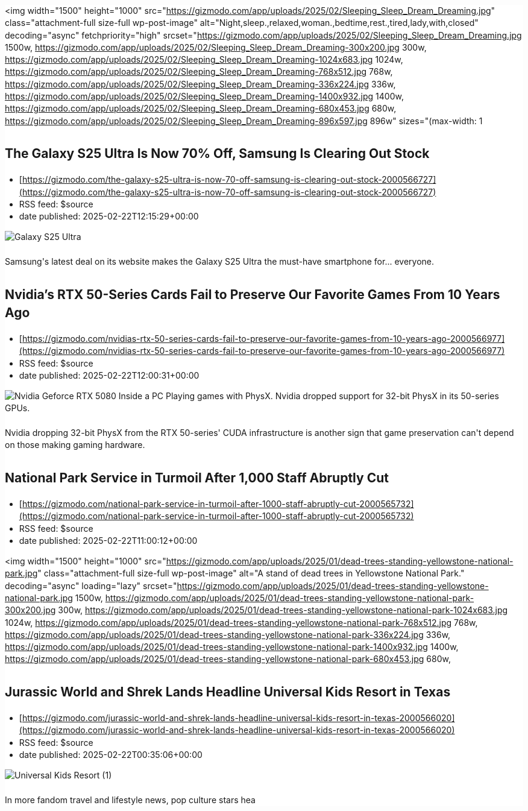 <img width="1500" height="1000" src="https://gizmodo.com/app/uploads/2025/02/Sleeping_Sleep_Dream_Dreaming.jpg" class="attachment-full size-full wp-post-image" alt="Night,sleep.,relaxed,woman.,bedtime,rest.,tired,lady,with,closed" decoding="async" fetchpriority="high" srcset="https://gizmodo.com/app/uploads/2025/02/Sleeping_Sleep_Dream_Dreaming.jpg 1500w, https://gizmodo.com/app/uploads/2025/02/Sleeping_Sleep_Dream_Dreaming-300x200.jpg 300w, https://gizmodo.com/app/uploads/2025/02/Sleeping_Sleep_Dream_Dreaming-1024x683.jpg 1024w, https://gizmodo.com/app/uploads/2025/02/Sleeping_Sleep_Dream_Dreaming-768x512.jpg 768w, https://gizmodo.com/app/uploads/2025/02/Sleeping_Sleep_Dream_Dreaming-336x224.jpg 336w, https://gizmodo.com/app/uploads/2025/02/Sleeping_Sleep_Dream_Dreaming-1400x932.jpg 1400w, https://gizmodo.com/app/uploads/2025/02/Sleeping_Sleep_Dream_Dreaming-680x453.jpg 680w, https://gizmodo.com/app/uploads/2025/02/Sleeping_Sleep_Dream_Dreaming-896x597.jpg 896w" sizes="(max-width: 1

## The Galaxy S25 Ultra Is Now 70% Off, Samsung Is Clearing Out Stock
 - [https://gizmodo.com/the-galaxy-s25-ultra-is-now-70-off-samsung-is-clearing-out-stock-2000566727](https://gizmodo.com/the-galaxy-s25-ultra-is-now-70-off-samsung-is-clearing-out-stock-2000566727)
 - RSS feed: $source
 - date published: 2025-02-22T12:15:29+00:00

<img width="1500" height="1000" src="https://gizmodo.com/app/uploads/2025/01/s25ultra.jpg" class="attachment-full size-full wp-post-image" alt="Galaxy S25 Ultra" decoding="async" fetchpriority="high" srcset="https://gizmodo.com/app/uploads/2025/01/s25ultra.jpg 1500w, https://gizmodo.com/app/uploads/2025/01/s25ultra-300x200.jpg 300w, https://gizmodo.com/app/uploads/2025/01/s25ultra-1024x683.jpg 1024w, https://gizmodo.com/app/uploads/2025/01/s25ultra-768x512.jpg 768w, https://gizmodo.com/app/uploads/2025/01/s25ultra-336x224.jpg 336w, https://gizmodo.com/app/uploads/2025/01/s25ultra-1400x932.jpg 1400w, https://gizmodo.com/app/uploads/2025/01/s25ultra-680x453.jpg 680w, https://gizmodo.com/app/uploads/2025/01/s25ultra-896x597.jpg 896w" sizes="(max-width: 1500px) 100vw, 1500px"><br><br>Samsung's latest deal on its website makes the Galaxy S25 Ultra the must-have smartphone for... everyone.

## Nvidia’s RTX 50-Series Cards Fail to Preserve Our Favorite Games From 10 Years Ago
 - [https://gizmodo.com/nvidias-rtx-50-series-cards-fail-to-preserve-our-favorite-games-from-10-years-ago-2000566977](https://gizmodo.com/nvidias-rtx-50-series-cards-fail-to-preserve-our-favorite-games-from-10-years-ago-2000566977)
 - RSS feed: $source
 - date published: 2025-02-22T12:00:31+00:00

<img width="1500" height="1000" src="https://gizmodo.com/app/uploads/2025/01/nVidia-GeForce-5080-11-e1740161107263.jpg" class="attachment-full size-full wp-post-image" alt="Nvidia Geforce RTX 5080 Inside a PC Playing games with PhysX. Nvidia dropped support for 32-bit PhysX in its 50-series GPUs." decoding="async"><br><br>Nvidia dropping 32-bit PhysX from the RTX 50-series' CUDA infrastructure is another sign that game preservation can't depend on those making gaming hardware.

## National Park Service in Turmoil After 1,000 Staff Abruptly Cut
 - [https://gizmodo.com/national-park-service-in-turmoil-after-1000-staff-abruptly-cut-2000565732](https://gizmodo.com/national-park-service-in-turmoil-after-1000-staff-abruptly-cut-2000565732)
 - RSS feed: $source
 - date published: 2025-02-22T11:00:12+00:00

<img width="1500" height="1000" src="https://gizmodo.com/app/uploads/2025/01/dead-trees-standing-yellowstone-national-park.jpg" class="attachment-full size-full wp-post-image" alt="A stand of dead trees in Yellowstone National Park." decoding="async" loading="lazy" srcset="https://gizmodo.com/app/uploads/2025/01/dead-trees-standing-yellowstone-national-park.jpg 1500w, https://gizmodo.com/app/uploads/2025/01/dead-trees-standing-yellowstone-national-park-300x200.jpg 300w, https://gizmodo.com/app/uploads/2025/01/dead-trees-standing-yellowstone-national-park-1024x683.jpg 1024w, https://gizmodo.com/app/uploads/2025/01/dead-trees-standing-yellowstone-national-park-768x512.jpg 768w, https://gizmodo.com/app/uploads/2025/01/dead-trees-standing-yellowstone-national-park-336x224.jpg 336w, https://gizmodo.com/app/uploads/2025/01/dead-trees-standing-yellowstone-national-park-1400x932.jpg 1400w, https://gizmodo.com/app/uploads/2025/01/dead-trees-standing-yellowstone-national-park-680x453.jpg 680w,

## Jurassic World and Shrek Lands Headline Universal Kids Resort in Texas
 - [https://gizmodo.com/jurassic-world-and-shrek-lands-headline-universal-kids-resort-in-texas-2000566020](https://gizmodo.com/jurassic-world-and-shrek-lands-headline-universal-kids-resort-in-texas-2000566020)
 - RSS feed: $source
 - date published: 2025-02-22T00:35:06+00:00

<img width="1500" height="1000" src="https://gizmodo.com/app/uploads/2025/02/Universal-Kids-resort-1.jpg" class="attachment-full size-full wp-post-image" alt="Universal Kids Resort (1)" decoding="async" fetchpriority="high" srcset="https://gizmodo.com/app/uploads/2025/02/Universal-Kids-resort-1.jpg 1500w, https://gizmodo.com/app/uploads/2025/02/Universal-Kids-resort-1-300x200.jpg 300w, https://gizmodo.com/app/uploads/2025/02/Universal-Kids-resort-1-1024x683.jpg 1024w, https://gizmodo.com/app/uploads/2025/02/Universal-Kids-resort-1-768x512.jpg 768w, https://gizmodo.com/app/uploads/2025/02/Universal-Kids-resort-1-336x224.jpg 336w, https://gizmodo.com/app/uploads/2025/02/Universal-Kids-resort-1-1400x932.jpg 1400w, https://gizmodo.com/app/uploads/2025/02/Universal-Kids-resort-1-680x453.jpg 680w, https://gizmodo.com/app/uploads/2025/02/Universal-Kids-resort-1-896x597.jpg 896w" sizes="(max-width: 1500px) 100vw, 1500px"><br><br>In more fandom travel and lifestyle news, pop culture stars hea

